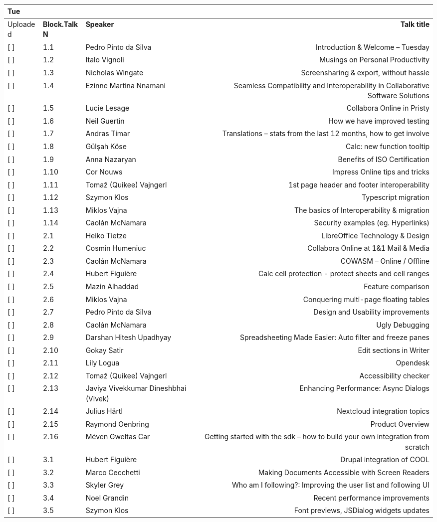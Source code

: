 | **Tue** |  |  |  |
| :-- | :-- | :-- | --: |
|Uploaded | **Block.TalkN** | **Speaker** | **Talk title** |
| [ ] | 1.1 | Pedro Pinto da Silva | Introduction & Welcome – Tuesday |
| [ ] | 1.2 | Italo Vignoli | Musings on Personal Productivity |
| [ ] | 1.3 | Nicholas Wingate | Screensharing & export, without hassle |
| [ ] | 1.4 | Ezinne Martina Nnamani | Seamless Compatibility and Interoperability in Collaborative Software Solutions |
| [ ] | 1.5 | Lucie Lesage | Collabora Online in Pristy |
| [ ] | 1.6 | Neil Guertin | How we have improved testing |
| [ ] | 1.7 | Andras Timar | Translations – stats from the last 12 months, how to get involve |
| [ ] | 1.8 | Gülşah Köse | Calc: new function tooltip |
| [ ] | 1.9 | Anna Nazaryan | Benefits of ISO Certification |
| [ ] | 1.10 | Cor Nouws | Impress Online tips and tricks |
| [ ] | 1.11 | Tomaž (Quikee) Vajngerl | 1st page header and footer interoperability |
| [ ] | 1.12 | Szymon Klos | Typescript migration |
| [ ] | 1.13 | Miklos Vajna | The basics of Interoperability & migration |
| [ ] | 1.14 | Caolán McNamara | Security examples (eg. Hyperlinks) |
| [ ] | 2.1 | Heiko Tietze | LibreOffice Technology & Design |
| [ ] | 2.2 | Cosmin Humeniuc | Collabora Online at 1&1 Mail & Media |
| [ ] | 2.3 | Caolán McNamara | COWASM – Online / Offline |
| [ ] | 2.4 | Hubert Figuière | Calc cell protection - protect sheets and cell ranges |
| [ ] | 2.5 | Mazin Alhaddad | Feature comparison |
| [ ] | 2.6 | Miklos Vajna | Conquering multi-page floating tables |
| [ ] | 2.7 | Pedro Pinto da Silva | Design and Usability improvements |
| [ ] | 2.8 | Caolán McNamara | Ugly Debugging |
| [ ] | 2.9 | Darshan Hitesh Upadhyay | Spreadsheeting Made Easier: Auto filter and freeze panes    |
| [ ] | 2.10 | Gokay Satir | Edit sections in Writer |
| [ ] | 2.11 | Lily Logua | Opendesk |
| [ ] | 2.12 | Tomaž (Quikee) Vajngerl | Accessibility checker |
| [ ] | 2.13 | Javiya Vivekkumar Dineshbhai (Vivek) | Enhancing Performance: Async Dialogs |
| [ ] | 2.14 | Julius Härtl | Nextcloud integration topics |
| [ ] | 2.15 | Raymond Oenbring | Product Overview |
| [ ] | 2.16 | Méven Gweltas Car | Getting started with the sdk – how to build your own integration from scratch |
| [ ] | 3.1 | Hubert Figuière | Drupal integration of COOL |
| [ ] | 3.2 | Marco Cecchetti | Making Documents Accessible with Screen Readers |
| [ ] | 3.3 | Skyler Grey | Who am I following?: Improving the user list and following UI |
| [ ] | 3.4 | Noel Grandin | Recent performance improvements |
| [ ] | 3.5 | Szymon Klos | Font previews, JSDialog widgets updates |